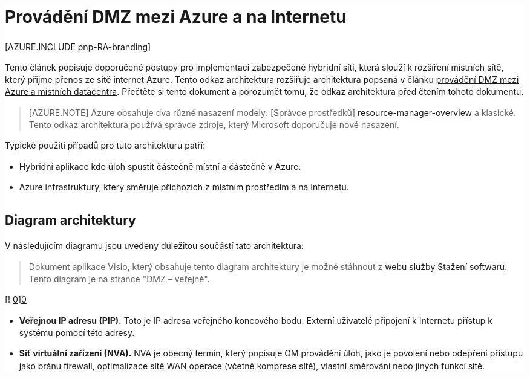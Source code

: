 <properties
   pageTitle="Odkaz Azure architektura - IaaS: Provádění DMZ mezi Azure a Internetu | Microsoft Azure"
   description="Jak implementovat zabezpečené hybridní architektura sítě s přístupem k Internetu v Azure."
   services="guidance,vpn-gateway,expressroute,load-balancer,virtual-network"
   documentationCenter="na"
   authors="telmosampaio"
   manager="christb"
   editor=""
   tags="azure-resource-manager"/>

<tags
   ms.service="guidance"
   ms.devlang="na"
   ms.topic="article"
   ms.tgt_pltfrm="na"
   ms.workload="na"
   ms.date="10/24/2016"
   ms.author="telmos"/>

# <a name="implementing-a-dmz-between-azure-and-the-internet"></a>Provádění DMZ mezi Azure a na Internetu

[AZURE.INCLUDE [pnp-RA-branding](../../includes/guidance-pnp-header-include.md)]

Tento článek popisuje doporučené postupy pro implementaci zabezpečené hybridní síti, která slouží k rozšíření místních sítě, který přijme přenos ze sítě internet Azure. Tento odkaz architektura rozšiřuje architektura popsaná v článku [provádění DMZ mezi Azure a místních datacentra][implementing-a-secure-hybrid-network-architecture]. Přečtěte si tento dokument a porozumět tomu, že odkaz architektura před čtením tohoto dokumentu.

> [AZURE.NOTE] Azure obsahuje dva různé nasazení modely: [Správce prostředků] [ resource-manager-overview] a klasické. Tento odkaz architektura používá správce zdroje, který Microsoft doporučuje nové nasazení. 

Typické použití případů pro tuto architekturu patří:

- Hybridní aplikace kde úloh spustit částečně místní a částečně v Azure.

- Azure infrastruktury, který směruje příchozích z místním prostředím a na Internetu.

## <a name="architecture-diagram"></a>Diagram architektury

V následujícím diagramu jsou uvedeny důležitou součástí tato architektura:

> Dokument aplikace Visio, který obsahuje tento diagram architektury je možné stáhnout z [webu služby Stažení softwaru][visio-download]. Tento diagram je na stránce "DMZ – veřejné".

[! [0]][0]

- **Veřejnou IP adresu (PIP).** Toto je IP adresa veřejného koncového bodu. Externí uživatelé připojení k Internetu přístup k systému pomocí této adresy.

- **Síť virtuální zařízení (NVA).**  NVA je obecný termín, který popisuje OM provádění úloh, jako je povolení nebo odepření přístupu jako bránu firewall, optimalizace sítě WAN operace (včetně komprese sítě), vlastní směrování nebo jiných funkcí sítě.


[availability-set]: ../virtual-machines/virtual-machines-windows-manage-availability.md
[guidance-vpn-gateway]: ./guidance-hybrid-network-vpn.md
[implementing-a-multi-tier-architecture-on-Azure]: ./guidance-compute-3-tier-vm.md
[implementing-a-secure-hybrid-network-architecture]: ./guidance-iaas-ra-secure-vnet-hybrid.md
[iptables]: https://help.ubuntu.com/community/IptablesHowTo
[lb-probe]: ../load-balancer/load-balancer-custom-probe-overview.md
[load-balancer]: ../load-balancer/load-balancer-internet-overview.md
[network-security-group]: ../virtual-network/virtual-networks-nsg.md
[ra-vpn]: ./guidance-hybrid-network-vpn.md
[ra-expressroute]: ./guidance-hybrid-network-expressroute.md
[resource-manager-overview]: ../azure-resource-manager/resource-group-overview.md
[visio-download]: http://download.microsoft.com/download/1/5/6/1569703C-0A82-4A9C-8334-F13D0DF2F472/RAs.vsdx
[vpn-failover]: ./guidance-hybrid-network-expressroute-vpn-failover.md
[0]: ./media/blueprints/hybrid-network-secure-vnet-dmz.png "Zabezpečené architektura sítě hybridní"